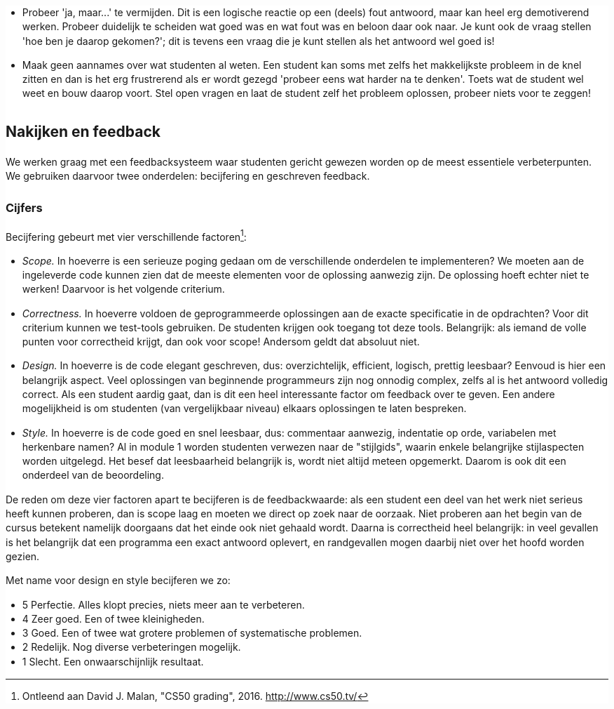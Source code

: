 - Probeer 'ja, maar...' te vermijden. Dit is een logische reactie op een (deels) fout antwoord, maar kan heel erg demotiverend werken. Probeer duidelijk te scheiden wat goed was en wat fout was en beloon daar ook naar. Je kunt ook de vraag stellen 'hoe ben je daarop gekomen?'; dit is tevens een vraag die je kunt stellen als het antwoord wel goed is!

- Maak geen aannames over wat studenten al weten. Een student kan soms met zelfs het makkelijkste probleem in de knel zitten en dan is het erg frustrerend als er wordt gezegd 'probeer eens wat harder na te denken'. Toets wat de student wel weet en bouw daarop voort. Stel open vragen en laat de student zelf het probleem oplossen, probeer niets voor te zeggen!

[^1]: A. Hadwin and S. Wilcox, "A handbook for teaching assistants," Instructional Development Centre Queens University, Kingston, Ontario, K7L 3N6, 1999--2000.


## Nakijken en feedback

We werken graag met een feedbacksysteem waar studenten gericht gewezen worden op de meest essentiele verbeterpunten. We gebruiken daarvoor twee onderdelen: becijfering en geschreven feedback.

### Cijfers

Becijfering gebeurt met vier verschillende factoren[^2]:

- *Scope.* In hoeverre is een serieuze poging gedaan om de verschillende onderdelen te implementeren? We moeten aan de ingeleverde code kunnen zien dat de meeste elementen voor de oplossing aanwezig zijn. De oplossing hoeft echter niet te werken! Daarvoor is het volgende criterium.

- *Correctness.* In hoeverre voldoen de geprogrammeerde oplossingen aan de exacte specificatie in de opdrachten? Voor dit criterium kunnen we test-tools gebruiken. De studenten krijgen ook toegang tot deze tools. Belangrijk: als iemand de volle punten voor correctheid krijgt, dan ook voor scope! Andersom geldt dat absoluut niet.

- *Design.* In hoeverre is de code elegant geschreven, dus: overzichtelijk, efficient, logisch, prettig leesbaar? Eenvoud is hier een belangrijk aspect. Veel oplossingen van beginnende programmeurs zijn nog onnodig complex, zelfs al is het antwoord volledig correct. Als een student aardig gaat, dan is dit een heel interessante factor om feedback over te geven. Een andere mogelijkheid is om studenten (van vergelijkbaar niveau) elkaars oplossingen te laten bespreken.

- *Style.* In hoeverre is de code goed en snel leesbaar, dus: commentaar aanwezig, indentatie op orde, variabelen met herkenbare namen? Al in module 1 worden studenten verwezen naar de "stijlgids", waarin enkele belangrijke stijlaspecten worden uitgelegd. Het besef dat leesbaarheid belangrijk is, wordt niet altijd meteen opgemerkt. Daarom is ook dit een onderdeel van de beoordeling.

De reden om deze vier factoren apart te becijferen is de feedbackwaarde: als een student een deel van het werk niet serieus heeft kunnen proberen, dan is scope laag en moeten we direct op zoek naar de oorzaak. Niet proberen aan het begin van de cursus betekent namelijk doorgaans dat het einde ook niet gehaald wordt. Daarna is correctheid heel belangrijk: in veel gevallen is het belangrijk dat een programma een exact antwoord oplevert, en randgevallen mogen daarbij niet over het hoofd worden gezien.

Met name voor design en style becijferen we zo:

- 5 Perfectie. Alles klopt precies, niets meer aan te verbeteren.
- 4 Zeer goed. Een of twee kleinigheden.
- 3 Goed. Een of twee wat grotere problemen of systematische problemen.
- 2 Redelijk. Nog diverse verbeteringen mogelijk.
- 1 Slecht. Een onwaarschijnlijk resultaat.


[^2]: Ontleend aan David J. Malan, "CS50 grading", 2016. <http://www.cs50.tv/>
[^5]: J. Hattie and H. Timperley, "The power of feedback," Review of Educational Research, vol. 77, no. 1, pp. 81–112, 2007.